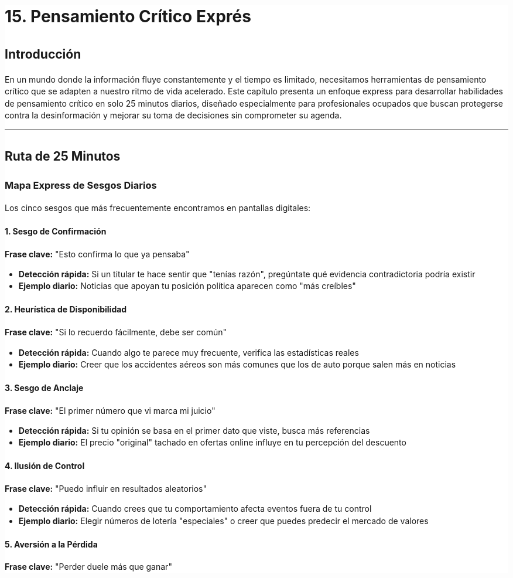 # 15. Pensamiento Crítico Exprés

## Introducción

En un mundo donde la información fluye constantemente y el tiempo es limitado, necesitamos herramientas de pensamiento crítico que se adapten a nuestro ritmo de vida acelerado. Este capítulo presenta un enfoque express para desarrollar habilidades de pensamiento crítico en solo 25 minutos diarios, diseñado especialmente para profesionales ocupados que buscan protegerse contra la desinformación y mejorar su toma de decisiones sin comprometer su agenda.

---

## Ruta de 25 Minutos

### Mapa Express de Sesgos Diarios

Los cinco sesgos que más frecuentemente encontramos en pantallas digitales:

#### 1. Sesgo de Confirmación

**Frase clave:** "Esto confirma lo que ya pensaba"

- **Detección rápida:** Si un titular te hace sentir que "tenías razón", pregúntate qué evidencia contradictoria podría existir
- **Ejemplo diario:** Noticias que apoyan tu posición política aparecen como "más creíbles"

#### 2. Heurística de Disponibilidad

**Frase clave:** "Si lo recuerdo fácilmente, debe ser común"

- **Detección rápida:** Cuando algo te parece muy frecuente, verifica las estadísticas reales
- **Ejemplo diario:** Creer que los accidentes aéreos son más comunes que los de auto porque salen más en noticias

#### 3. Sesgo de Anclaje

**Frase clave:** "El primer número que vi marca mi juicio"

- **Detección rápida:** Si tu opinión se basa en el primer dato que viste, busca más referencias
- **Ejemplo diario:** El precio "original" tachado en ofertas online influye en tu percepción del descuento

#### 4. Ilusión de Control

**Frase clave:** "Puedo influir en resultados aleatorios"

- **Detección rápida:** Cuando crees que tu comportamiento afecta eventos fuera de tu control
- **Ejemplo diario:** Elegir números de lotería "especiales" o creer que puedes predecir el mercado de valores

#### 5. Aversión a la Pérdida

**Frase clave:** "Perder duele más que ganar"

